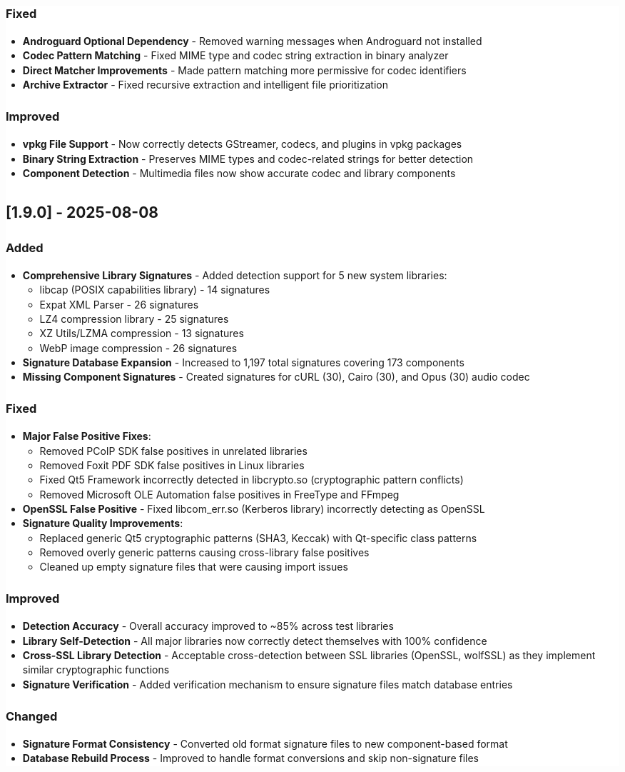 ### Fixed
- **Androguard Optional Dependency** - Removed warning messages when Androguard not installed
- **Codec Pattern Matching** - Fixed MIME type and codec string extraction in binary analyzer
- **Direct Matcher Improvements** - Made pattern matching more permissive for codec identifiers
- **Archive Extractor** - Fixed recursive extraction and intelligent file prioritization

### Improved
- **vpkg File Support** - Now correctly detects GStreamer, codecs, and plugins in vpkg packages
- **Binary String Extraction** - Preserves MIME types and codec-related strings for better detection
- **Component Detection** - Multimedia files now show accurate codec and library components

## [1.9.0] - 2025-08-08

### Added
- **Comprehensive Library Signatures** - Added detection support for 5 new system libraries:
  - libcap (POSIX capabilities library) - 14 signatures
  - Expat XML Parser - 26 signatures
  - LZ4 compression library - 25 signatures
  - XZ Utils/LZMA compression - 13 signatures
  - WebP image compression - 26 signatures
- **Signature Database Expansion** - Increased to 1,197 total signatures covering 173 components
- **Missing Component Signatures** - Created signatures for cURL (30), Cairo (30), and Opus (30) audio codec

### Fixed
- **Major False Positive Fixes**:
  - Removed PCoIP SDK false positives in unrelated libraries
  - Removed Foxit PDF SDK false positives in Linux libraries
  - Fixed Qt5 Framework incorrectly detected in libcrypto.so (cryptographic pattern conflicts)
  - Removed Microsoft OLE Automation false positives in FreeType and FFmpeg
- **OpenSSL False Positive** - Fixed libcom_err.so (Kerberos library) incorrectly detecting as OpenSSL
- **Signature Quality Improvements**:
  - Replaced generic Qt5 cryptographic patterns (SHA3, Keccak) with Qt-specific class patterns
  - Removed overly generic patterns causing cross-library false positives
  - Cleaned up empty signature files that were causing import issues

### Improved
- **Detection Accuracy** - Overall accuracy improved to ~85% across test libraries
- **Library Self-Detection** - All major libraries now correctly detect themselves with 100% confidence
- **Cross-SSL Library Detection** - Acceptable cross-detection between SSL libraries (OpenSSL, wolfSSL) as they implement similar cryptographic functions
- **Signature Verification** - Added verification mechanism to ensure signature files match database entries

### Changed
- **Signature Format Consistency** - Converted old format signature files to new component-based format
- **Database Rebuild Process** - Improved to handle format conversions and skip non-signature files


[1.3.0]: https://github.com/oscarvalenzuelab/semantic-copycat-binarysniffer/compare/v1.2.0...v1.3.0
[1.2.0]: https://github.com/oscarvalenzuelab/semantic-copycat-binarysniffer/compare/v1.1.0...v1.2.0
[1.1.0]: https://github.com/oscarvalenzuelab/semantic-copycat-binarysniffer/compare/v1.0.0...v1.1.0
[1.0.0]: https://github.com/oscarvalenzuelab/semantic-copycat-binarysniffer/releases/tag/v1.0.0